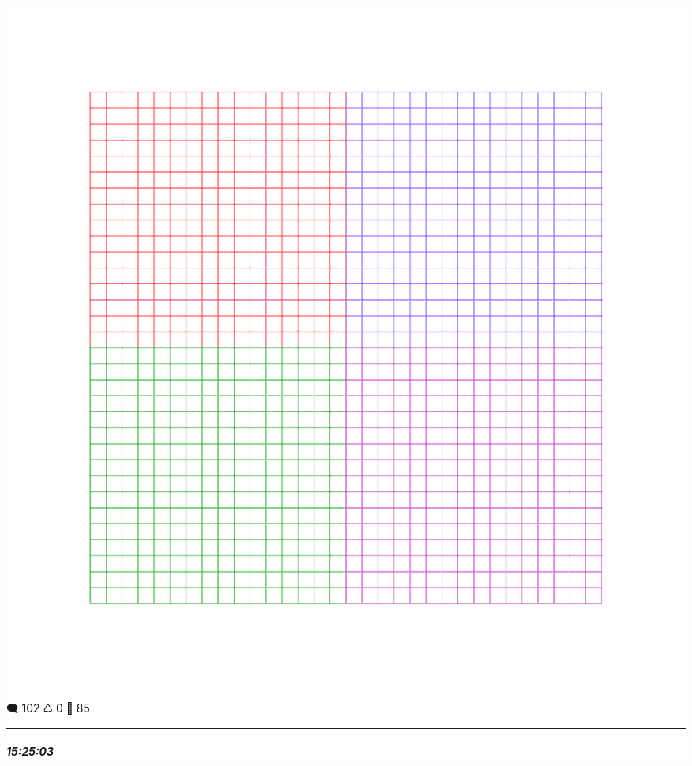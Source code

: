 ![image from twitter](/images/from_twitter/E3jOi2WVcAQzeof.png)


🗨️ 102 ♺ 0 🤍  85   

---
    
#### <a href = "https://twitter.com/deepfates/status/1403100923459743748">*15:25:03*</a>
